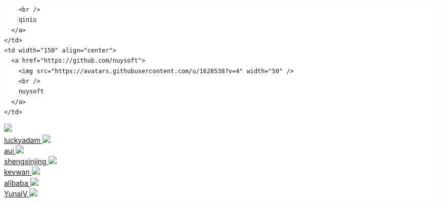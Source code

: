         <br />
        qiniu
      </a>
    </td>
    <td width="150" align="center">
      <a href="https://github.com/nuysoft">
        <img src="https://avatars.githubusercontent.com/u/1628538?v=4" width="50" />
        <br />
        nuysoft
      </a>
    </td>
  </tr><tr>
    <td width="150" align="center">
      <a href="https://github.com/luckyadam">
        <img src="https://avatars.githubusercontent.com/u/1782542?v=4" width="50" />
        <br />
        luckyadam
      </a>
    </td>
    <td width="150" align="center">
      <a href="https://github.com/aui">
        <img src="https://avatars.githubusercontent.com/u/1791748?v=4" width="50" />
        <br />
        aui
      </a>
    </td>
    <td width="150" align="center">
      <a href="https://github.com/shengxinjing">
        <img src="https://avatars.githubusercontent.com/u/1905176?v=4" width="50" />
        <br />
        shengxinjing
      </a>
    </td>
    <td width="150" align="center">
      <a href="https://github.com/kevwan">
        <img src="https://avatars.githubusercontent.com/u/1918356?v=4" width="50" />
        <br />
        kevwan
      </a>
    </td>
    <td width="150" align="center">
      <a href="https://github.com/alibaba">
        <img src="https://avatars.githubusercontent.com/u/1961952?v=4" width="50" />
        <br />
        alibaba
      </a>
    </td>
  </tr><tr>
    <td width="150" align="center">
      <a href="https://github.com/YunaiV">
        <img src="https://avatars.githubusercontent.com/u/2015545?v=4" width="50" />
        <br />
        YunaiV
      </a>
    </td>
    <td width="150" align="center">
      <a href="https://github.com/ecomfe">
        <img src="https://avatars.githubusercontent.com/u/2268460?v=4" width="50" />
        <br />